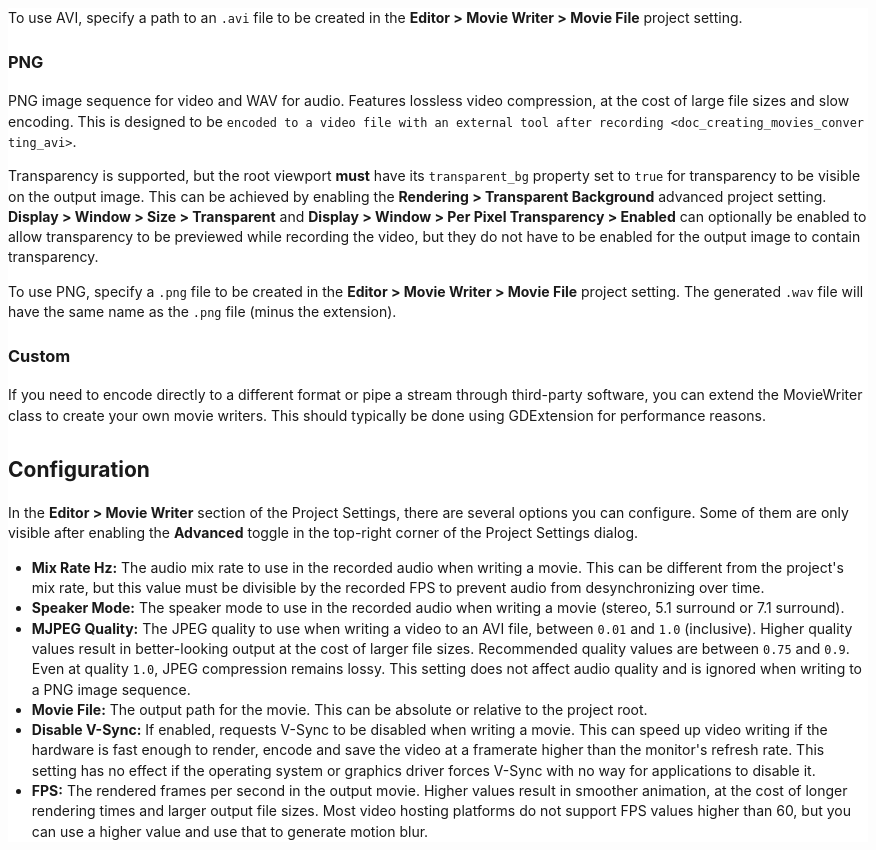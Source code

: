To use AVI, specify a path to an `.avi` file to be created in the
**Editor &gt; Movie Writer &gt; Movie File** project setting.

### PNG

PNG image sequence for video and WAV for audio. Features lossless video
compression, at the cost of large file sizes and slow encoding. This is
designed to be
`encoded to a video file with an external tool after recording <doc_creating_movies_converting_avi>`.

Transparency is supported, but the root viewport **must** have its
`transparent_bg` property set to `true` for transparency to be visible
on the output image. This can be achieved by enabling the **Rendering
&gt; Transparent Background** advanced project setting. **Display &gt;
Window &gt; Size &gt; Transparent** and **Display &gt; Window &gt; Per
Pixel Transparency &gt; Enabled** can optionally be enabled to allow
transparency to be previewed while recording the video, but they do not
have to be enabled for the output image to contain transparency.

To use PNG, specify a `.png` file to be created in the **Editor &gt;
Movie Writer &gt; Movie File** project setting. The generated `.wav`
file will have the same name as the `.png` file (minus the extension).

### Custom

If you need to encode directly to a different format or pipe a stream
through third-party software, you can extend the MovieWriter class to
create your own movie writers. This should typically be done using
GDExtension for performance reasons.

## Configuration

In the **Editor &gt; Movie Writer** section of the Project Settings,
there are several options you can configure. Some of them are only
visible after enabling the **Advanced** toggle in the top-right corner
of the Project Settings dialog.

-   **Mix Rate Hz:** The audio mix rate to use in the recorded audio
    when writing a movie. This can be different from the project's mix
    rate, but this value must be divisible by the recorded FPS to
    prevent audio from desynchronizing over time.
-   **Speaker Mode:** The speaker mode to use in the recorded audio when
    writing a movie (stereo, 5.1 surround or 7.1 surround).
-   **MJPEG Quality:** The JPEG quality to use when writing a video to
    an AVI file, between `0.01` and `1.0` (inclusive). Higher quality
    values result in better-looking output at the cost of larger file
    sizes. Recommended quality values are between `0.75` and `0.9`. Even
    at quality `1.0`, JPEG compression remains lossy. This setting does
    not affect audio quality and is ignored when writing to a PNG image
    sequence.
-   **Movie File:** The output path for the movie. This can be absolute
    or relative to the project root.
-   **Disable V-Sync:** If enabled, requests V-Sync to be disabled when
    writing a movie. This can speed up video writing if the hardware is
    fast enough to render, encode and save the video at a framerate
    higher than the monitor's refresh rate. This setting has no effect
    if the operating system or graphics driver forces V-Sync with no way
    for applications to disable it.
-   **FPS:** The rendered frames per second in the output movie. Higher
    values result in smoother animation, at the cost of longer rendering
    times and larger output file sizes. Most video hosting platforms do
    not support FPS values higher than 60, but you can use a higher
    value and use that to generate motion blur.
